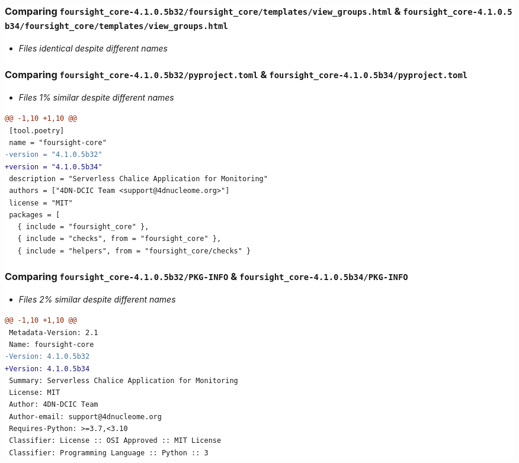 ### Comparing `foursight_core-4.1.0.5b32/foursight_core/templates/view_groups.html` & `foursight_core-4.1.0.5b34/foursight_core/templates/view_groups.html`

 * *Files identical despite different names*

### Comparing `foursight_core-4.1.0.5b32/pyproject.toml` & `foursight_core-4.1.0.5b34/pyproject.toml`

 * *Files 1% similar despite different names*

```diff
@@ -1,10 +1,10 @@
 [tool.poetry]
 name = "foursight-core"
-version = "4.1.0.5b32"
+version = "4.1.0.5b34"
 description = "Serverless Chalice Application for Monitoring"
 authors = ["4DN-DCIC Team <support@4dnucleome.org>"]
 license = "MIT"
 packages = [
   { include = "foursight_core" },
   { include = "checks", from = "foursight_core" },
   { include = "helpers", from = "foursight_core/checks" }
```

### Comparing `foursight_core-4.1.0.5b32/PKG-INFO` & `foursight_core-4.1.0.5b34/PKG-INFO`

 * *Files 2% similar despite different names*

```diff
@@ -1,10 +1,10 @@
 Metadata-Version: 2.1
 Name: foursight-core
-Version: 4.1.0.5b32
+Version: 4.1.0.5b34
 Summary: Serverless Chalice Application for Monitoring
 License: MIT
 Author: 4DN-DCIC Team
 Author-email: support@4dnucleome.org
 Requires-Python: >=3.7,<3.10
 Classifier: License :: OSI Approved :: MIT License
 Classifier: Programming Language :: Python :: 3
```

